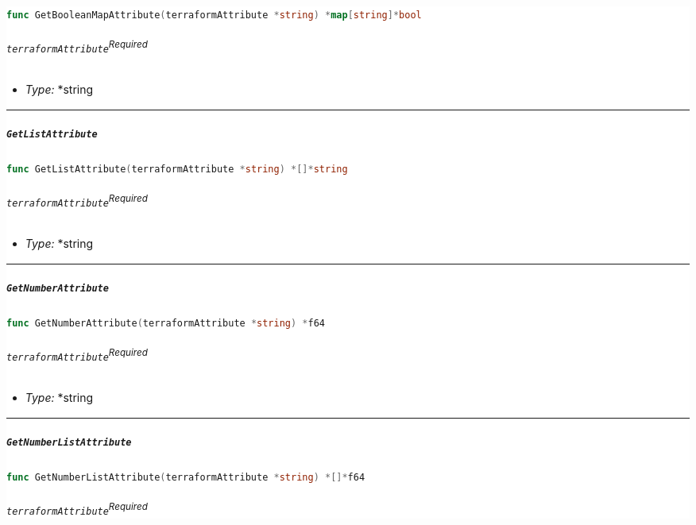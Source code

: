 ```go
func GetBooleanMapAttribute(terraformAttribute *string) *map[string]*bool
```

###### `terraformAttribute`<sup>Required</sup> <a name="terraformAttribute" id="@cdktf/provider-github.actionsOrganizationVariable.ActionsOrganizationVariable.getBooleanMapAttribute.parameter.terraformAttribute"></a>

- *Type:* *string

---

##### `GetListAttribute` <a name="GetListAttribute" id="@cdktf/provider-github.actionsOrganizationVariable.ActionsOrganizationVariable.getListAttribute"></a>

```go
func GetListAttribute(terraformAttribute *string) *[]*string
```

###### `terraformAttribute`<sup>Required</sup> <a name="terraformAttribute" id="@cdktf/provider-github.actionsOrganizationVariable.ActionsOrganizationVariable.getListAttribute.parameter.terraformAttribute"></a>

- *Type:* *string

---

##### `GetNumberAttribute` <a name="GetNumberAttribute" id="@cdktf/provider-github.actionsOrganizationVariable.ActionsOrganizationVariable.getNumberAttribute"></a>

```go
func GetNumberAttribute(terraformAttribute *string) *f64
```

###### `terraformAttribute`<sup>Required</sup> <a name="terraformAttribute" id="@cdktf/provider-github.actionsOrganizationVariable.ActionsOrganizationVariable.getNumberAttribute.parameter.terraformAttribute"></a>

- *Type:* *string

---

##### `GetNumberListAttribute` <a name="GetNumberListAttribute" id="@cdktf/provider-github.actionsOrganizationVariable.ActionsOrganizationVariable.getNumberListAttribute"></a>

```go
func GetNumberListAttribute(terraformAttribute *string) *[]*f64
```

###### `terraformAttribute`<sup>Required</sup> <a name="terraformAttribute" id="@cdktf/provider-github.actionsOrganizationVariable.ActionsOrganizationVariable.getNumberListAttribute.parameter.terraformAttribute"></a>
